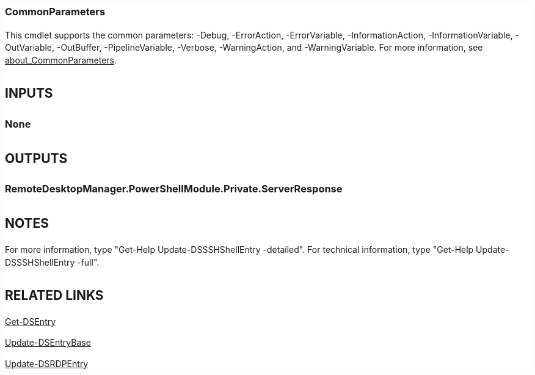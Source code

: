 ### CommonParameters
This cmdlet supports the common parameters: -Debug, -ErrorAction, -ErrorVariable, -InformationAction, -InformationVariable, -OutVariable, -OutBuffer, -PipelineVariable, -Verbose, -WarningAction, and -WarningVariable. For more information, see [about_CommonParameters](http://go.microsoft.com/fwlink/?LinkID=113216).

## INPUTS

### None
## OUTPUTS

### RemoteDesktopManager.PowerShellModule.Private.ServerResponse
## NOTES
For more information, type "Get-Help Update-DSSSHShellEntry -detailed".
For technical information, type "Get-Help Update-DSSSHShellEntry -full".

## RELATED LINKS

[Get-DSEntry](http://127.0.0.1:1111/docs/Get-DSEntry/)

[Update-DSEntryBase](http://127.0.0.1:1111/docs/Update-DSEntryBase/)

[Update-DSRDPEntry](http://127.0.0.1:1111/docs/Update-DSRDPEntry/)

